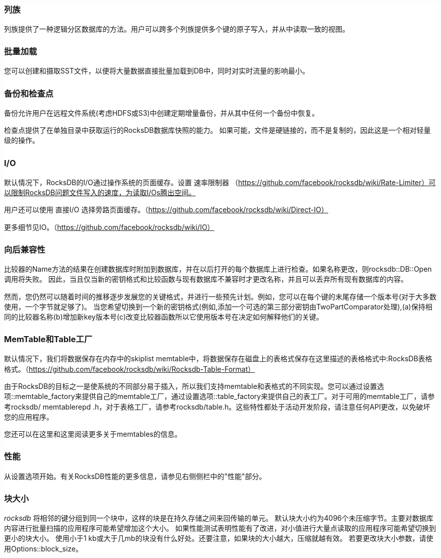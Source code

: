 ### 列族

列族提供了一种逻辑分区数据库的方法。用户可以跨多个列族提供多个键的原子写入，并从中读取一致的视图。

### 批量加载

您可以创建和摄取SST文件，以便将大量数据直接批量加载到DB中，同时对实时流量的影响最小。

### 备份和检查点

备份允许用户在远程文件系统(考虑HDFS或S3)中创建定期增量备份，并从其中任何一个备份中恢复。

检查点提供了在单独目录中获取运行的RocksDB数据库快照的能力。
如果可能，文件是硬链接的，而不是复制的，因此这是一个相对轻量级的操作。

### I/O

默认情况下，RocksDB的I/O通过操作系统的页面缓存。设置 速率限制器  （https://github.com/facebook/rocksdb/wiki/Rate-Limiter）可以限制RocksDB问题文件写入的速度，为读取I/Os腾出空间。

用户还可以使用 直接I/O 选择旁路页面缓存。（https://github.com/facebook/rocksdb/wiki/Direct-IO）

更多细节见IO。（https://github.com/facebook/rocksdb/wiki/IO）

### 向后兼容性

比较器的Name方法的结果在创建数据库时附加到数据库，并在以后打开的每个数据库上进行检查。如果名称更改，则rocksdb::DB::Open调用将失败。
因此，当且仅当新的密钥格式和比较函数与现有数据库不兼容时才更改名称，并且可以丢弃所有现有数据库的内容。

然而，您仍然可以随着时间的推移逐步发展您的关键格式，并进行一些预先计划。例如，您可以在每个键的末尾存储一个版本号(对于大多数使用，一个字节就足够了)。
当您希望切换到一个新的密钥格式(例如,添加一个可选的第三部分密钥由TwoPartComparator处理),(a)保持相同的比较器名称(b)增加新key版本号(c)改变比较器函数所以它使用版本号在决定如何解释他们的关键。

### MemTable和Table工厂

默认情况下，我们将数据保存在内存中的skiplist memtable中，将数据保存在磁盘上的表格式保存在这里描述的表格格式中:RocksDB表格格式。（https://github.com/facebook/rocksdb/wiki/Rocksdb-Table-Format）

由于RocksDB的目标之一是使系统的不同部分易于插入，所以我们支持memtable和表格式的不同实现。您可以通过设置选项::memtable_factory来提供自己的memtable工厂，通过设置选项::table_factory来提供自己的表工厂。对于可用的memtable工厂，请参考rocksdb/ memtablerepd .h，对于表格工厂，请参考rocksdb/table.h。这些特性都处于活动开发阶段，请注意任何API更改，以免破坏您的应用程序。

您还可以在这里和这里阅读更多关于memtables的信息。

### 性能

从设置选项开始。有关RocksDB性能的更多信息，请参见右侧侧栏中的"性能"部分。

### 块大小

*rocksdb* 将相邻的键分组到同一个块中，这样的块是在持久存储之间来回传输的单元。
默认块大小约为4096个未压缩字节。主要对数据库内容进行批量扫描的应用程序可能希望增加这个大小。
如果性能测试表明性能有了改进，对小值进行大量点读取的应用程序可能希望切换到更小的块大小。
使用小于1 kb或大于几mb的块没有什么好处。还要注意，如果块的大小越大，压缩就越有效。
若要更改块大小参数，请使用Options::block_size。
